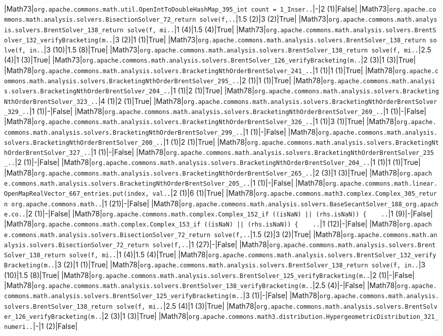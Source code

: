 |Math73|```org.apache.commons.math.util.OpenIntToDoubleHashMap_395_int count = 1_Inser..```|-|2 (1)|False|
|Math73|```org.apache.commons.math.analysis.solvers.BisectionSolver_72_return solve(f,..```|1.5 (2)|3 (2)|True|
|Math73|```org.apache.commons.math.analysis.solvers.BrentSolver_138_return solve(f, mi..```|1 (4)|1.5 (4)|True|
|Math73|```org.apache.commons.math.analysis.solvers.BrentSolver_132_verifyBracketing(m..```|3 (2)|1 (1)|True|
|Math73|```org.apache.commons.math.analysis.solvers.BrentSolver_138_return solve(f, in..```|3 (10)|1.5 (8)|True|
|Math73|```org.apache.commons.math.analysis.solvers.BrentSolver_138_return solve(f, mi..```|2.5 (4)|1 (3)|True|
|Math73|```org.apache.commons.math.analysis.solvers.BrentSolver_126_verifyBracketing(m..```|2 (3)|1 (3)|True|
|Math78|```org.apache.commons.math.analysis.solvers.BracketingNthOrderBrentSolver_241_..```|1 (1)|1 (1)|True|
|Math78|```org.apache.commons.math.analysis.solvers.BracketingNthOrderBrentSolver_295_..```|2 (1)|1 (1)|True|
|Math78|```org.apache.commons.math.analysis.solvers.BracketingNthOrderBrentSolver_204_..```|1 (1)|2 (1)|True|
|Math78|```org.apache.commons.math.analysis.solvers.BracketingNthOrderBrentSolver_323_..```|4 (1)|2 (1)|True|
|Math78|```org.apache.commons.math.analysis.solvers.BracketingNthOrderBrentSolver_329_..```|1 (1)|-|False|
|Math78|```org.apache.commons.math.analysis.solvers.BracketingNthOrderBrentSolver_269_..```|1 (1)|-|False|
|Math78|```org.apache.commons.math.analysis.solvers.BracketingNthOrderBrentSolver_326_..```|1 (1)|3 (1)|True|
|Math78|```org.apache.commons.math.analysis.solvers.BracketingNthOrderBrentSolver_299_..```|1 (1)|-|False|
|Math78|```org.apache.commons.math.analysis.solvers.BracketingNthOrderBrentSolver_200_..```|1 (1)|2 (1)|True|
|Math78|```org.apache.commons.math.analysis.solvers.BracketingNthOrderBrentSolver_327_..```|1 (1)|-|False|
|Math78|```org.apache.commons.math.analysis.solvers.BracketingNthOrderBrentSolver_235_..```|2 (1)|-|False|
|Math78|```org.apache.commons.math.analysis.solvers.BracketingNthOrderBrentSolver_204_..```|1 (1)|1 (1)|True|
|Math78|```org.apache.commons.math.analysis.solvers.BracketingNthOrderBrentSolver_265_..```|2 (3)|1 (3)|True|
|Math78|```org.apache.commons.math.analysis.solvers.BracketingNthOrderBrentSolver_205_..```|1 (1)|-|False|
|Math78|```org.apache.commons.math.linear.OpenMapRealVector_667_entries.put(index, val..```|2 (1)|6 (1)|True|
|Math78|```org.apache.commons.math3.complex.Complex_305_return org.apache.commons.math..```|1 (21)|-|False|
|Math78|```org.apache.commons.math.analysis.solvers.BaseSecantSolver_188_org.apache.co..```|2 (1)|-|False|
|Math78|```org.apache.commons.math.complex.Complex_152_if ((isNaN) || (rhs.isNaN)) { 	..```|1 (9)|-|False|
|Math78|```org.apache.commons.math.complex.Complex_153_if ((isNaN) || (rhs.isNaN)) { 	..```|1 (12)|-|False|
|Math78|```org.apache.commons.math.analysis.solvers.BisectionSolver_72_return solve(f,..```|1.5 (2)|3 (2)|True|
|Math78|```org.apache.commons.math.analysis.solvers.BisectionSolver_72_return solve(f,..```|1 (27)|-|False|
|Math78|```org.apache.commons.math.analysis.solvers.BrentSolver_138_return solve(f, mi..```|1 (4)|1.5 (4)|True|
|Math78|```org.apache.commons.math.analysis.solvers.BrentSolver_132_verifyBracketing(m..```|3 (2)|1 (1)|True|
|Math78|```org.apache.commons.math.analysis.solvers.BrentSolver_138_return solve(f, in..```|3 (10)|1.5 (8)|True|
|Math78|```org.apache.commons.math.analysis.solvers.BrentSolver_125_verifyBracketing(m..```|2 (1)|-|False|
|Math78|```org.apache.commons.math.analysis.solvers.BrentSolver_138_verifyBracketing(m..```|2.5 (4)|-|False|
|Math78|```org.apache.commons.math.analysis.solvers.BrentSolver_125_verifyBracketing(m..```|3 (1)|-|False|
|Math78|```org.apache.commons.math.analysis.solvers.BrentSolver_138_return solve(f, mi..```|2.5 (4)|1 (3)|True|
|Math78|```org.apache.commons.math.analysis.solvers.BrentSolver_126_verifyBracketing(m..```|2 (3)|1 (3)|True|
|Math78|```org.apache.commons.math3.distribution.HypergeometricDistribution_321_numeri..```|-|1 (2)|False|